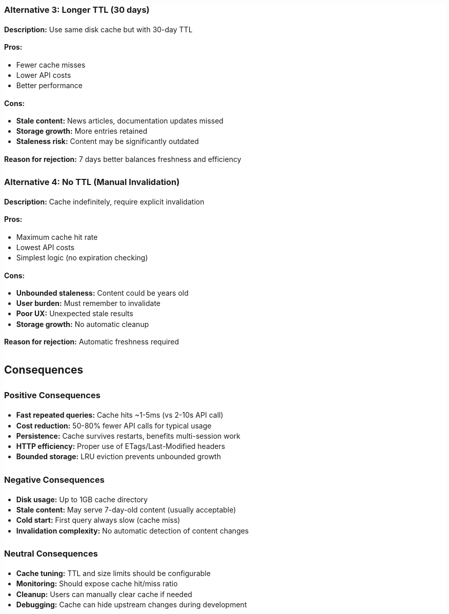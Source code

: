 ### Alternative 3: Longer TTL (30 days)

**Description:** Use same disk cache but with 30-day TTL

**Pros:**
- Fewer cache misses
- Lower API costs
- Better performance

**Cons:**
- **Stale content:** News articles, documentation updates missed
- **Storage growth:** More entries retained
- **Staleness risk:** Content may be significantly outdated

**Reason for rejection:** 7 days better balances freshness and efficiency

### Alternative 4: No TTL (Manual Invalidation)

**Description:** Cache indefinitely, require explicit invalidation

**Pros:**
- Maximum cache hit rate
- Lowest API costs
- Simplest logic (no expiration checking)

**Cons:**
- **Unbounded staleness:** Content could be years old
- **User burden:** Must remember to invalidate
- **Poor UX:** Unexpected stale results
- **Storage growth:** No automatic cleanup

**Reason for rejection:** Automatic freshness required

## Consequences

### Positive Consequences

- **Fast repeated queries:** Cache hits ~1-5ms (vs 2-10s API call)
- **Cost reduction:** 50-80% fewer API calls for typical usage
- **Persistence:** Cache survives restarts, benefits multi-session work
- **HTTP efficiency:** Proper use of ETags/Last-Modified headers
- **Bounded storage:** LRU eviction prevents unbounded growth

### Negative Consequences

- **Disk usage:** Up to 1GB cache directory
- **Stale content:** May serve 7-day-old content (usually acceptable)
- **Cold start:** First query always slow (cache miss)
- **Invalidation complexity:** No automatic detection of content changes

### Neutral Consequences

- **Cache tuning:** TTL and size limits should be configurable
- **Monitoring:** Should expose cache hit/miss ratio
- **Cleanup:** Users can manually clear cache if needed
- **Debugging:** Cache can hide upstream changes during development
